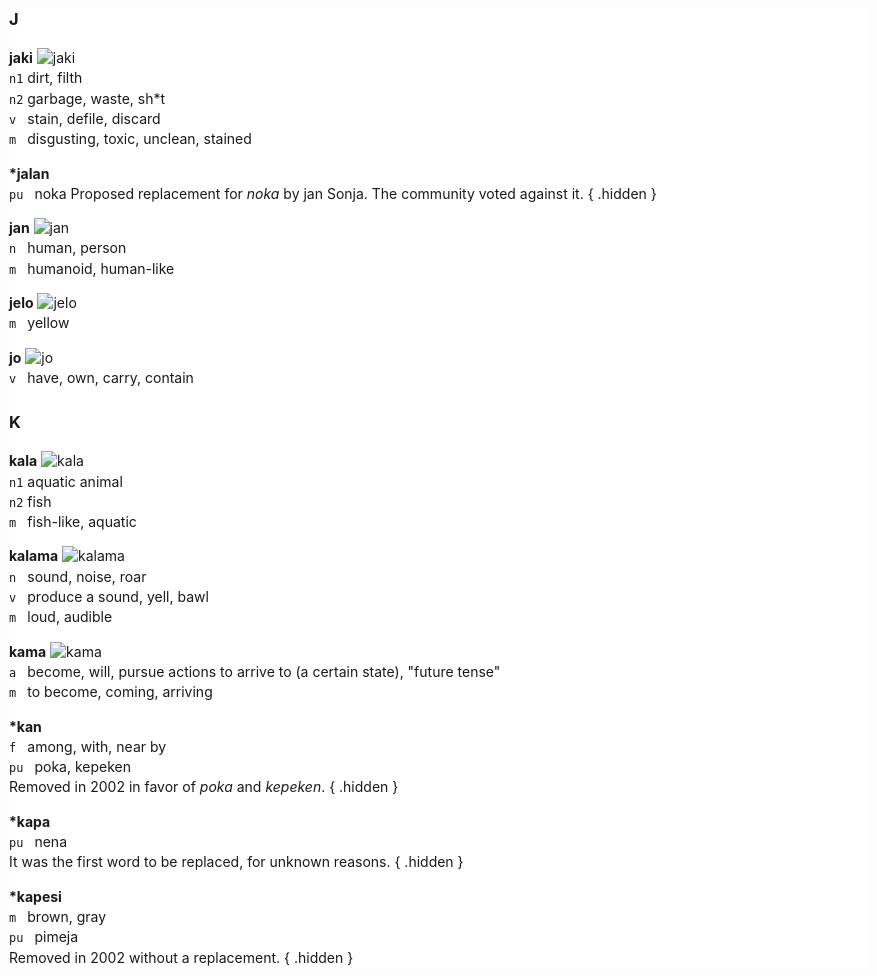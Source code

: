 ### J

__jaki__ ![jaki](pics/jaki.png)  
`n`&shy;`1` dirt, filth  
`n`&shy;`2` garbage, waste, sh\*t  
`v`&shy;` ` stain, defile, discard  
`m`&shy;` ` disgusting, toxic, unclean, stained

__\*jalan__  
`pu`&shy;` ` noka
Proposed replacement for _noka_ by jan Sonja. The community voted against it.
{ .hidden }

__jan__ ![jan](pics/jan.png)  
`n`&shy;` ` human, person  
`m`&shy;` ` humanoid, human-like

__jelo__ ![jelo](pics/jelo.png)  
`m`&shy;` ` yellow

__jo__ ![jo](pics/jo.png)  
`v`&shy;` ` have, own, carry, contain

### K

__kala__ ![kala](pics/kala.png)  
`n`&shy;`1` aquatic animal  
`n`&shy;`2` fish  
`m`&shy;` ` fish-like, aquatic

__kalama__ ![kalama](pics/kalama.png)  
`n`&shy;` ` sound, noise, roar  
`v`&shy;` ` produce a sound, yell, bawl  
`m`&shy;` ` loud, audible

__kama__ ![kama](pics/kama.png)  
`a`&shy;` ` become, will, pursue actions to arrive to (a certain state), "future tense"  
`m`&shy;` ` to become, coming, arriving

__\*kan__  
`f`&shy;` ` among, with, near by  
`pu`&shy;` ` poka, kepeken  
Removed in 2002 in favor of _poka_ and _kepeken_.
{ .hidden }

__\*kapa__  
`pu`&shy;` ` nena  
It was the first word to be replaced, for unknown reasons.
{ .hidden }

__\*kapesi__  
`m`&shy;` ` brown, gray  
`pu`&shy;` ` pimeja  
Removed in 2002 without a replacement.
{ .hidden }
